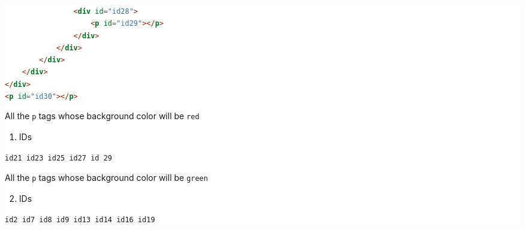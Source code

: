```html
                <div id="id28">
                    <p id="id29"></p>
                </div>
            </div>
        </div>
    </div>
</div>
<p id="id30"></p>
```

All the `p` tags whose background color will be `red`

1. IDs


```
id21 id23 id25 id27 id 29
```

All the `p` tags whose background color will be `green`

2. IDs


```
id2 id7 id8 id9 id13 id14 id16 id19
```


